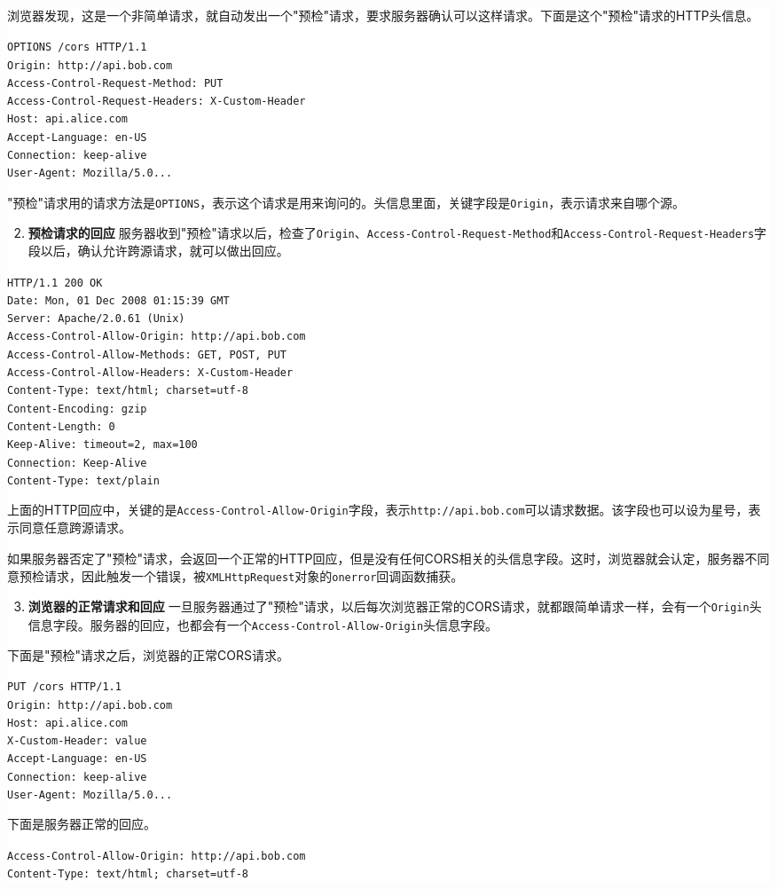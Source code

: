 浏览器发现，这是一个非简单请求，就自动发出一个"预检"请求，要求服务器确认可以这样请求。下面是这个"预检"请求的HTTP头信息。
```
OPTIONS /cors HTTP/1.1
Origin: http://api.bob.com
Access-Control-Request-Method: PUT
Access-Control-Request-Headers: X-Custom-Header
Host: api.alice.com
Accept-Language: en-US
Connection: keep-alive
User-Agent: Mozilla/5.0...
```
"预检"请求用的请求方法是`OPTIONS`，表示这个请求是用来询问的。头信息里面，关键字段是`Origin`，表示请求来自哪个源。

2. **预检请求的回应**
服务器收到"预检"请求以后，检查了`Origin`、`Access-Control-Request-Method`和`Access-Control-Request-Headers`字段以后，确认允许跨源请求，就可以做出回应。
```
HTTP/1.1 200 OK
Date: Mon, 01 Dec 2008 01:15:39 GMT
Server: Apache/2.0.61 (Unix)
Access-Control-Allow-Origin: http://api.bob.com
Access-Control-Allow-Methods: GET, POST, PUT
Access-Control-Allow-Headers: X-Custom-Header
Content-Type: text/html; charset=utf-8
Content-Encoding: gzip
Content-Length: 0
Keep-Alive: timeout=2, max=100
Connection: Keep-Alive
Content-Type: text/plain
```
上面的HTTP回应中，关键的是`Access-Control-Allow-Origin`字段，表示`http://api.bob.com`可以请求数据。该字段也可以设为星号，表示同意任意跨源请求。

如果服务器否定了"预检"请求，会返回一个正常的HTTP回应，但是没有任何CORS相关的头信息字段。这时，浏览器就会认定，服务器不同意预检请求，因此触发一个错误，被`XMLHttpRequest`对象的`onerror`回调函数捕获。

3. **浏览器的正常请求和回应**
一旦服务器通过了"预检"请求，以后每次浏览器正常的CORS请求，就都跟简单请求一样，会有一个`Origin`头信息字段。服务器的回应，也都会有一个`Access-Control-Allow-Origin`头信息字段。

下面是"预检"请求之后，浏览器的正常CORS请求。
```
PUT /cors HTTP/1.1
Origin: http://api.bob.com
Host: api.alice.com
X-Custom-Header: value
Accept-Language: en-US
Connection: keep-alive
User-Agent: Mozilla/5.0...
```
下面是服务器正常的回应。
```
Access-Control-Allow-Origin: http://api.bob.com
Content-Type: text/html; charset=utf-8
```
